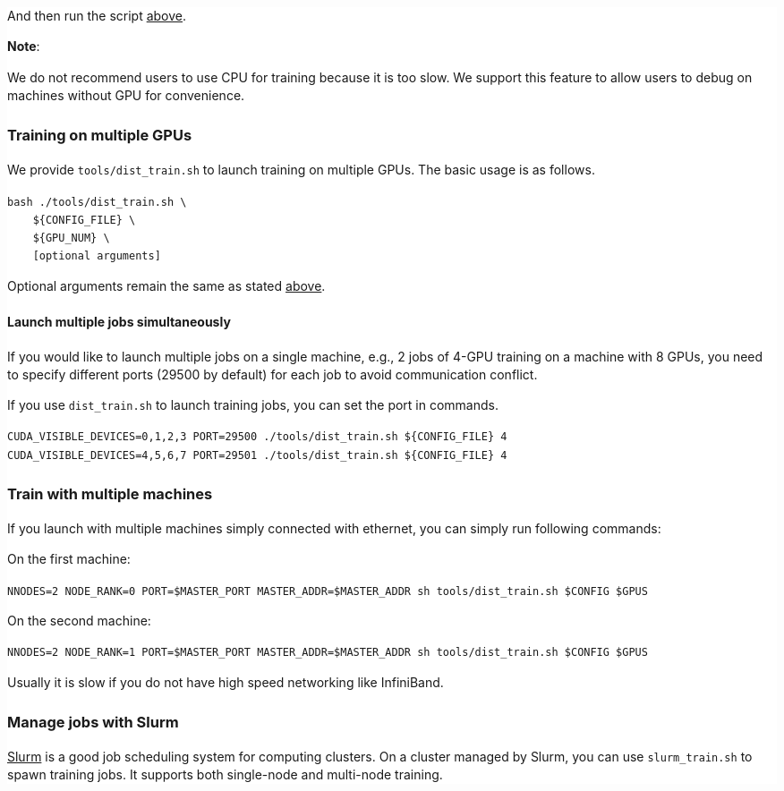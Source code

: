 And then run the script [above](#training-on-a-single-GPU).

**Note**:

We do not recommend users to use CPU for training because it is too slow. We support this feature to allow users to debug on machines without GPU for convenience.

### Training on multiple GPUs

We provide `tools/dist_train.sh` to launch training on multiple GPUs.
The basic usage is as follows.

```shell
bash ./tools/dist_train.sh \
    ${CONFIG_FILE} \
    ${GPU_NUM} \
    [optional arguments]
```

Optional arguments remain the same as stated [above](#training-on-a-single-GPU).

#### Launch multiple jobs simultaneously

If you would like to launch multiple jobs on a single machine, e.g., 2 jobs of 4-GPU training on a machine with 8 GPUs,
you need to specify different ports (29500 by default) for each job to avoid communication conflict.

If you use `dist_train.sh` to launch training jobs, you can set the port in commands.

```shell
CUDA_VISIBLE_DEVICES=0,1,2,3 PORT=29500 ./tools/dist_train.sh ${CONFIG_FILE} 4
CUDA_VISIBLE_DEVICES=4,5,6,7 PORT=29501 ./tools/dist_train.sh ${CONFIG_FILE} 4
```

### Train with multiple machines

If you launch with multiple machines simply connected with ethernet, you can simply run following commands:

On the first machine:

```shell
NNODES=2 NODE_RANK=0 PORT=$MASTER_PORT MASTER_ADDR=$MASTER_ADDR sh tools/dist_train.sh $CONFIG $GPUS
```

On the second machine:

```shell
NNODES=2 NODE_RANK=1 PORT=$MASTER_PORT MASTER_ADDR=$MASTER_ADDR sh tools/dist_train.sh $CONFIG $GPUS
```

Usually it is slow if you do not have high speed networking like InfiniBand.

### Manage jobs with Slurm

[Slurm](https://slurm.schedmd.com/) is a good job scheduling system for computing clusters.
On a cluster managed by Slurm, you can use `slurm_train.sh` to spawn training jobs. It supports both single-node and multi-node training.

